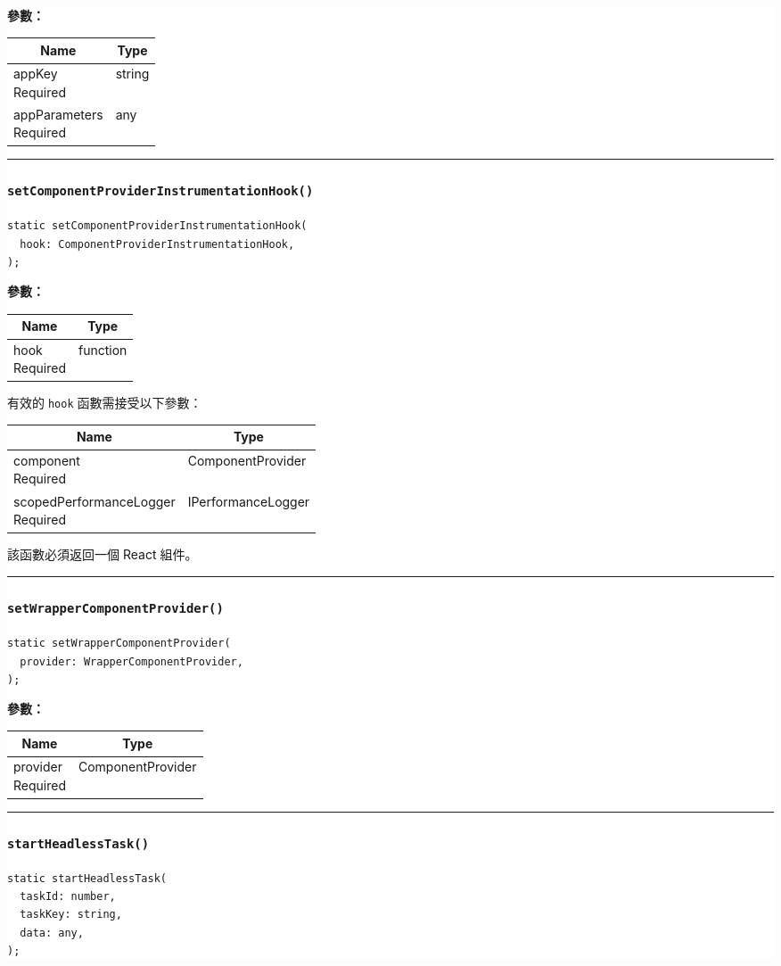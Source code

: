 **參數：**

| Name                                                               | Type   |
| ------------------------------------------------------------------ | ------ |
| appKey <div className="label basic required">Required</div>        | string |
| appParameters <div className="label basic required">Required</div> | any    |

---

### `setComponentProviderInstrumentationHook()`

```tsx
static setComponentProviderInstrumentationHook(
  hook: ComponentProviderInstrumentationHook,
);
```

**參數：**

| Name                                                      | Type     |
| --------------------------------------------------------- | -------- |
| hook <div className="label basic required">Required</div> | function |

有效的 `hook` 函數需接受以下參數：

| Name                                                                         | Type               |
| ---------------------------------------------------------------------------- | ------------------ |
| component <div className="label basic required">Required</div>               | ComponentProvider  |
| scopedPerformanceLogger <div className="label basic required">Required</div> | IPerformanceLogger |

該函數必須返回一個 React 組件。

---

### `setWrapperComponentProvider()`

```tsx
static setWrapperComponentProvider(
  provider: WrapperComponentProvider,
);
```

**參數：**

| Name                                                          | Type              |
| ------------------------------------------------------------- | ----------------- |
| provider <div className="label basic required">Required</div> | ComponentProvider |

---

### `startHeadlessTask()`

```tsx
static startHeadlessTask(
  taskId: number,
  taskKey: string,
  data: any,
);
```
